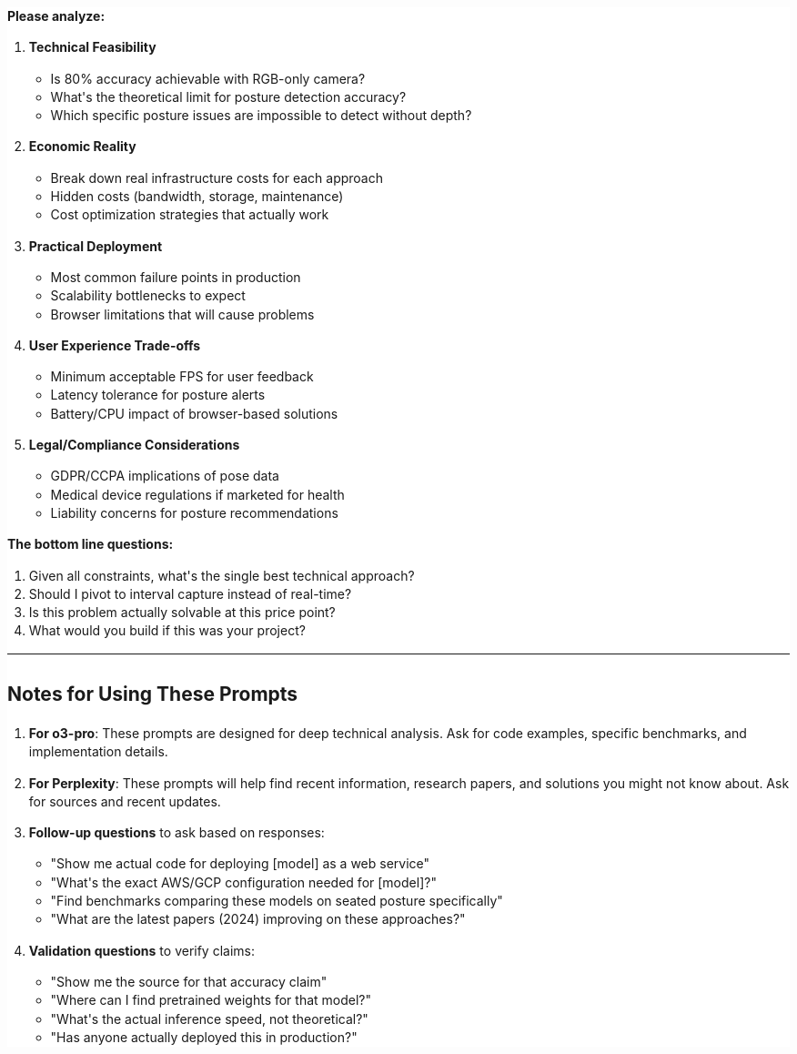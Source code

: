 **Please analyze:**

1. **Technical Feasibility**
   - Is 80% accuracy achievable with RGB-only camera?
   - What's the theoretical limit for posture detection accuracy?
   - Which specific posture issues are impossible to detect without depth?

2. **Economic Reality**
   - Break down real infrastructure costs for each approach
   - Hidden costs (bandwidth, storage, maintenance)
   - Cost optimization strategies that actually work

3. **Practical Deployment**
   - Most common failure points in production
   - Scalability bottlenecks to expect
   - Browser limitations that will cause problems

4. **User Experience Trade-offs**
   - Minimum acceptable FPS for user feedback
   - Latency tolerance for posture alerts
   - Battery/CPU impact of browser-based solutions

5. **Legal/Compliance Considerations**
   - GDPR/CCPA implications of pose data
   - Medical device regulations if marketed for health
   - Liability concerns for posture recommendations

**The bottom line questions:**
1. Given all constraints, what's the single best technical approach?
2. Should I pivot to interval capture instead of real-time?
3. Is this problem actually solvable at this price point?
4. What would you build if this was your project?

---

## Notes for Using These Prompts

1. **For o3-pro**: These prompts are designed for deep technical analysis. Ask for code examples, specific benchmarks, and implementation details.

2. **For Perplexity**: These prompts will help find recent information, research papers, and solutions you might not know about. Ask for sources and recent updates.

3. **Follow-up questions** to ask based on responses:
   - "Show me actual code for deploying [model] as a web service"
   - "What's the exact AWS/GCP configuration needed for [model]?"
   - "Find benchmarks comparing these models on seated posture specifically"
   - "What are the latest papers (2024) improving on these approaches?"

4. **Validation questions** to verify claims:
   - "Show me the source for that accuracy claim"
   - "Where can I find pretrained weights for that model?"
   - "What's the actual inference speed, not theoretical?"
   - "Has anyone actually deployed this in production?"